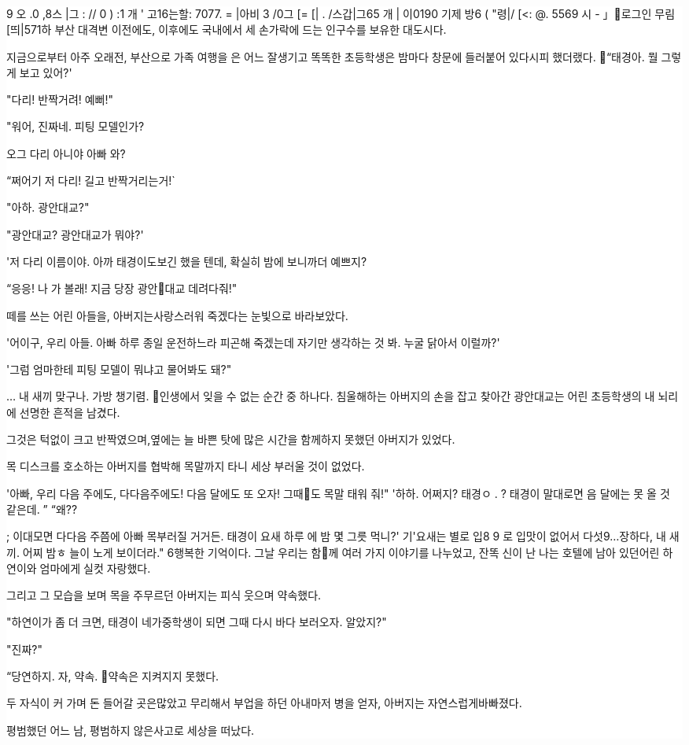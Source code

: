 9 오 .0  ,8스        |그 :   // 0 )   :1 개  '  고16는할: 7077. = |아비 3 /0그 [= [|  . /스갑|그65 개   |     이0190    기제    방6  (  "령|/    [<:       @. 5569   시    - 」로그인 무림                           [띄|571하
부산
대격변 이전에도, 이후에도 국내에서 세 손가락에 드는 인구수를 보유한 대도시다.

지금으로부터 아주 오래전, 부산으로 가족 여행을 은 어느 잘생기고 똑똑한 초등학생은 밤마다 창문에 들러붙어 있다시피 했더랬다.
“태경아. 뭘 그렇게 보고 있어?'

"다리! 반짝거려! 예뻐!"

"워어, 진짜네. 피팅 모델인가?

오그 다리 아니야 아빠
와?

“쩌어기 저 다리! 길고 반짝거리는거!`

"아하. 광안대교?"

"광안대교? 광안대교가 뭐야?'

'저 다리 이름이야. 아까 태경이도보긴 했을 텐데, 확실히 밤에 보니까더 예쁘지?

“응응! 나 가 볼래! 지금 당장 광안대교 데려다줘!"

떼를 쓰는 어린 아들을, 아버지는사랑스러워 죽겠다는 눈빛으로 바라보았다.

'어이구, 우리 아들. 아빠 하루 종일 운전하느라 피곤해 죽겠는데 자기만 생각하는 것 봐. 누굴 닭아서 이럴까?'

'그럼 엄마한테 피팅 모델이 뭐냐고 물어봐도 돼?"

… 내 새끼 맞구나. 가방 챙기렴.
인생에서 잊을 수 없는 순간 중 하나다. 침울해하는 아버지의 손을 잡고 찾아간 광안대교는 어린 초등학생의 내 뇌리에 선명한 흔적을 남겼다.

그것은 턱없이 크고 반짝였으며,옆에는 늘 바쁜 탓에 많은 시간을 함께하지 못했던 아버지가 있었다.

목 디스크를 호소하는 아버지를 협박해 목말까지 타니 세상 부러울 것이 없었다.

'아빠, 우리 다음 주에도, 다다음주에도! 다음 달에도 또 오자! 그때도 목말 태워 줘!"
'하하. 어쩌지? 태경ㅇ
.        ? 태경이 말대로면
음 달에는 못 올 것 같은데.      ”
“왜??

; 이대모면 다다음 주쯤에 아빠 목부러질 거거든. 태경이 요새 하루
에 밤 몇 그릇 먹니?'         기'요새는 별로 입8
 9   로 입맛이 없어서 다섯9…장하다, 내 새끼. 어찌 밤ㅎ
늘이 노게 보이더라."   6행복한 기억이다. 그날 우리는 함께 여러 가지 이야기를 나누었고, 잔똑 신이 난 나는 호텔에 남아 있던어린 하연이와 엄마에게 실컷 자랑했다.

그리고 그 모습을 보며 목을 주무르던 아버지는 피식 웃으며 약속했다.

"하연이가 좀 더 크면, 태경이 네가중학생이 되면 그때 다시 바다 보러오자. 알았지?"

"진짜?"

“당연하지. 자, 약속.
약속은 지켜지지 못했다.

두 자식이 커 가며 돈 들어갈 곳은많았고 무리해서 부업을 하던 아내마저 병을 얻자, 아버지는 자연스럽게바빠졌다.

평범했던 어느 남, 평범하지 않은사고로 세상을 떠났다.
